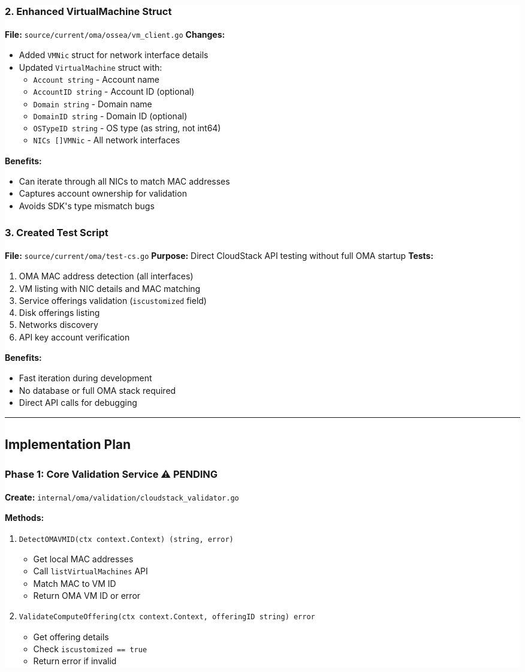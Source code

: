### 2. Enhanced VirtualMachine Struct
**File:** `source/current/oma/ossea/vm_client.go`
**Changes:**
- Added `VMNic` struct for network interface details
- Updated `VirtualMachine` struct with:
  - `Account string` - Account name
  - `AccountID string` - Account ID (optional)
  - `Domain string` - Domain name
  - `DomainID string` - Domain ID (optional)
  - `OSTypeID string` - OS type (as string, not int64)
  - `NICs []VMNic` - All network interfaces

**Benefits:**
- Can iterate through all NICs to match MAC addresses
- Captures account ownership for validation
- Avoids SDK's type mismatch bugs

### 3. Created Test Script
**File:** `source/current/oma/test-cs.go`
**Purpose:** Direct CloudStack API testing without full OMA startup
**Tests:**
1. OMA MAC address detection (all interfaces)
2. VM listing with NIC details and MAC matching
3. Service offerings validation (`iscustomized` field)
4. Disk offerings listing
5. Networks discovery
6. API key account verification

**Benefits:**
- Fast iteration during development
- No database or full OMA stack required
- Direct API calls for debugging

---

## Implementation Plan

### Phase 1: Core Validation Service ⚠️ PENDING
**Create:** `internal/oma/validation/cloudstack_validator.go`

**Methods:**
1. `DetectOMAVMID(ctx context.Context) (string, error)`
   - Get local MAC addresses
   - Call `listVirtualMachines` API
   - Match MAC to VM ID
   - Return OMA VM ID or error

2. `ValidateComputeOffering(ctx context.Context, offeringID string) error`
   - Get offering details
   - Check `iscustomized == true`
   - Return error if invalid
